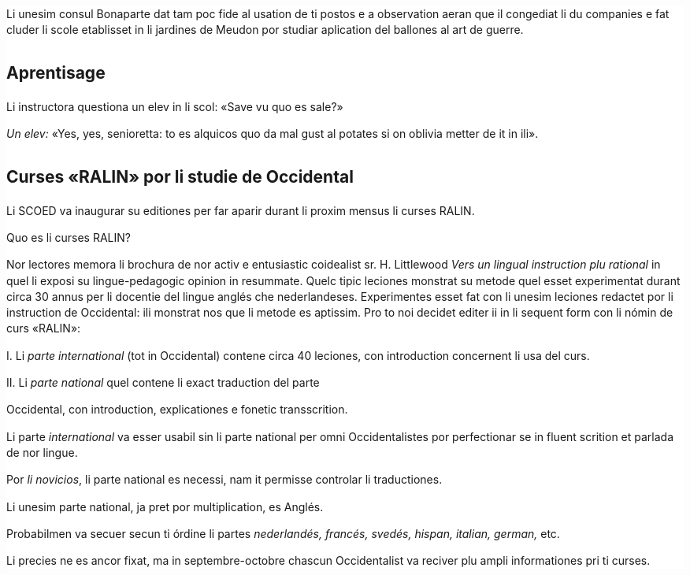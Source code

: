 Li unesim consul Bonaparte dat tam poc fide al usation de ti postos
e a observation aeran que il congediat li du companies e fat cluder li
scole etablisset in li jardines de Meudon por studiar aplication del
ballones al art de guerre.






## Aprentisage

Li instructora questiona un elev in li scol:
«Save vu quo es sale?»

_Un elev:_ «Yes, yes, senioretta: to es alquicos quo da mal
gust al potates si on oblivia metter de it in ili».




## Curses «RALIN» por li studie de Occidental

Li SCOED va inaugurar su editiones per far aparir durant li proxim
mensus li curses RALIN.

Quo es li curses RALIN?

Nor lectores memora li brochura de nor activ e entusiastic coidealist
sr. H. Littlewood _Vers un lingual instruction plu rational_ in
quel li exposi su lingue-pedagogic opinion in resummate. Quelc tipic
leciones monstrat su metode quel esset experimentat durant circa 30
annus per li docentie del lingue anglés che nederlandeses. Experimentes
esset fat con li unesim leciones redactet por li instruction de
Occidental: ili monstrat nos que li metode es aptissim. Pro to noi
decidet editer ii in li sequent form con li nómin de curs «RALIN»:

I. Li _parte international_ (tot in Occidental) contene circa 40
leciones, con introduction concernent li usa del curs.

II. Li _parte national_ quel contene li exact traduction del
parte

Occidental, con introduction, explicationes e fonetic transscrition.

Li parte _international_ va esser usabil sin li parte national per
omni Occidentalistes por perfectionar se in fluent scrition et parlada
de nor lingue.

Por _li novicios_, li parte national es necessi, nam it permisse
controlar li traductiones.

Li unesim parte national, ja pret por multiplication, es Anglés.

Probabilmen va secuer secun ti órdine li partes _nederlandés,
francés, svedés, hispan, italian, german,_ etc.

Li precies ne es ancor fixat, ma in septembre-octobre chascun
Occidentalist va reciver plu ampli informationes pri ti curses.
